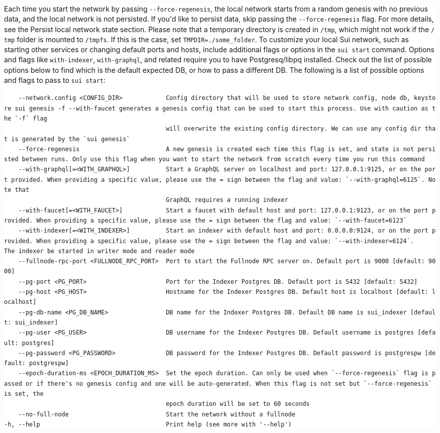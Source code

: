 
Each time you start the network by passing `--force-regenesis`, the local network starts from a random genesis with no previous data, and the local network is not persisted. If you'd like to persist data, skip passing the `--force-regenesis` flag. For more details, see the Persist local network state section. Please note that a temporary directory is created in `/tmp`, which might not work if the `/tmp` folder is mounted to `/tmpfs`. If this is the case, set `TMPDIR=./some_folder`.
To customize your local Sui network, such as starting other services or changing default ports and hosts, include additional flags or options in the `sui start` command.
Options and flags like `with-indexer`, `with-graphql`, and related require you to have Postgresq/libpq installed. Check out the list of possible options below to find which is the default expected DB, or how to pass a different DB.
The following is a list of possible options and flags to pass to `sui start`:
```
    --network.config <CONFIG_DIR>            Config directory that will be used to store network config, node db, keystore sui genesis -f --with-faucet generates a genesis config that can be used to start this process. Use with caution as the `-f` flag  
                                             will overwrite the existing config directory. We can use any config dir that is generated by the `sui genesis`  
    --force-regenesis                        A new genesis is created each time this flag is set, and state is not persisted between runs. Only use this flag when you want to start the network from scratch every time you run this command  
    --with-graphql[=<WITH_GRAPHQL>]          Start a GraphQL server on localhost and port: 127.0.0.1:9125, or on the port provided. When providing a specific value, please use the = sign between the flag and value: `--with-graphql=6125`. Note that  
                                             GraphQL requires a running indexer  
    --with-faucet[=<WITH_FAUCET>]            Start a faucet with default host and port: 127.0.0.1:9123, or on the port provided. When providing a specific value, please use the = sign between the flag and value: `--with-faucet=6123`  
    --with-indexer[=<WITH_INDEXER>]          Start an indexer with default host and port: 0.0.0.0:9124, or on the port provided. When providing a specific value, please use the = sign between the flag and value: `--with-indexer=6124`.                                          The indexer be started in writer mode and reader mode  
    --fullnode-rpc-port <FULLNODE_RPC_PORT>  Port to start the Fullnode RPC server on. Default port is 9000 [default: 9000]  
    --pg-port <PG_PORT>                      Port for the Indexer Postgres DB. Default port is 5432 [default: 5432]  
    --pg-host <PG_HOST>                      Hostname for the Indexer Postgres DB. Default host is localhost [default: localhost]  
    --pg-db-name <PG_DB_NAME>                DB name for the Indexer Postgres DB. Default DB name is sui_indexer [default: sui_indexer]  
    --pg-user <PG_USER>                      DB username for the Indexer Postgres DB. Default username is postgres [default: postgres]  
    --pg-password <PG_PASSWORD>              DB password for the Indexer Postgres DB. Default password is postgrespw [default: postgrespw]  
    --epoch-duration-ms <EPOCH_DURATION_MS>  Set the epoch duration. Can only be used when `--force-regenesis` flag is passed or if there's no genesis config and one will be auto-generated. When this flag is not set but `--force-regenesis` is set, the  
                                             epoch duration will be set to 60 seconds  
    --no-full-node                           Start the network without a fullnode  
-h, --help                                   Print help (see more with '--help')  

```
